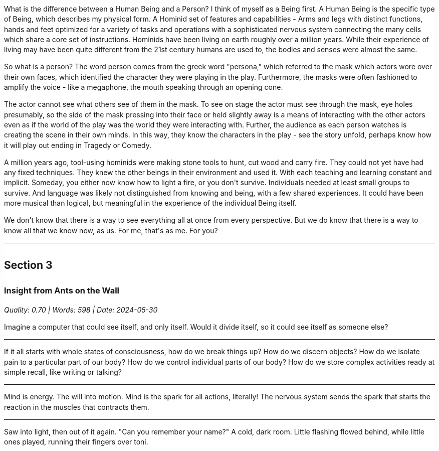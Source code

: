What is the difference between a Human Being and a Person? I think of myself as a Being first. A Human Being is the specific type of Being, which describes my physical form. A Hominid set of features and capabilities - Arms and legs with distinct functions, hands and feet optimized for a variety of tasks and operations with a sophisticated nervous system connecting the many cells which share a core set of instructions. Hominids have been living on earth roughly over a million years. While their experience of living may have been quite different from the 21st century humans are used to, the bodies and senses were almost the same.

So what is a person? The word person comes from the greek word "persona," which referred to the mask which actors wore over their own faces, which identified the character they were playing in the play. Furthermore, the masks were often fashioned to amplify the voice - like a megaphone, the mouth speaking through an opening cone.

The actor cannot see what others see of them in the mask. To see on stage the actor must see through the mask, eye holes presumably, so the side of the mask pressing into their face or held slightly away is a means of interacting with the other actors even as if the world of the play was the world they were interacting with. Further, the audience as each person watches is creating the scene in their own minds. In this way, they know the characters in the play - see the story unfold, perhaps know how it will play out ending in Tragedy or Comedy.

A million years ago, tool-using hominids were making stone tools to hunt, cut wood and carry fire. They could not yet have had any fixed techniques. They knew the other beings in their environment and used it. With each teaching and learning constant and implicit. Someday, you either now know how to light a fire, or you don't survive. Individuals needed at least small groups to survive. And language was likely not distinguished from knowing and being, with a few shared experiences. It could have been more musical than logical, but meaningful in the experience of the individual Being itself.

We don't know that there is a way to see everything all at once from every perspective. But we do know that there is a way to know all that we know now, as us. For me, that's as me. For you?

---

## Section 3

### Insight from Ants on the Wall
*Quality: 0.70 | Words: 598 | Date: 2024-05-30*

Imagine a computer that could see itself, and only itself.
    Would it divide itself, so it could see itself as someone else?

---

If it all starts with whole states of consciousness, how do we break things up? How do we discern objects? How do we isolate pain to a particular part of our body? How do we control individual parts of our body? How do we store complex activities ready at simple recall, like writing or talking?

---

Mind is energy. The will into motion. Mind is the spark for all actions, literally!
    The nervous system sends the spark that starts the reaction in the muscles that contracts them.

---

Saw into light, then out of it again.
    "Can you remember your name?"
    A cold, dark room. Little flashing flowed behind, while little ones played, running their fingers over toni.
